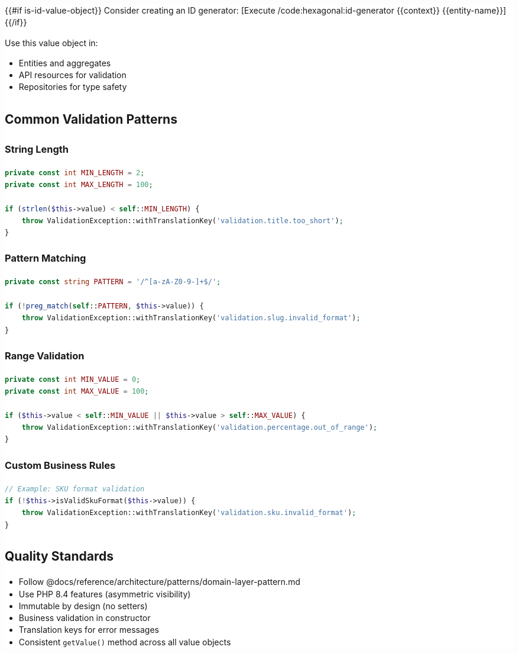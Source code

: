 {{#if is-id-value-object}}
Consider creating an ID generator:
[Execute /code:hexagonal:id-generator {{context}} {{entity-name}}]
{{/if}}

Use this value object in:
- Entities and aggregates
- API resources for validation
- Repositories for type safety

## Common Validation Patterns

### String Length
```php
private const int MIN_LENGTH = 2;
private const int MAX_LENGTH = 100;

if (strlen($this->value) < self::MIN_LENGTH) {
    throw ValidationException::withTranslationKey('validation.title.too_short');
}
```

### Pattern Matching
```php
private const string PATTERN = '/^[a-zA-Z0-9-]+$/';

if (!preg_match(self::PATTERN, $this->value)) {
    throw ValidationException::withTranslationKey('validation.slug.invalid_format');
}
```

### Range Validation
```php
private const int MIN_VALUE = 0;
private const int MAX_VALUE = 100;

if ($this->value < self::MIN_VALUE || $this->value > self::MAX_VALUE) {
    throw ValidationException::withTranslationKey('validation.percentage.out_of_range');
}
```

### Custom Business Rules
```php
// Example: SKU format validation
if (!$this->isValidSkuFormat($this->value)) {
    throw ValidationException::withTranslationKey('validation.sku.invalid_format');
}
```

## Quality Standards
- Follow @docs/reference/architecture/patterns/domain-layer-pattern.md
- Use PHP 8.4 features (asymmetric visibility)
- Immutable by design (no setters)
- Business validation in constructor
- Translation keys for error messages
- Consistent `getValue()` method across all value objects
